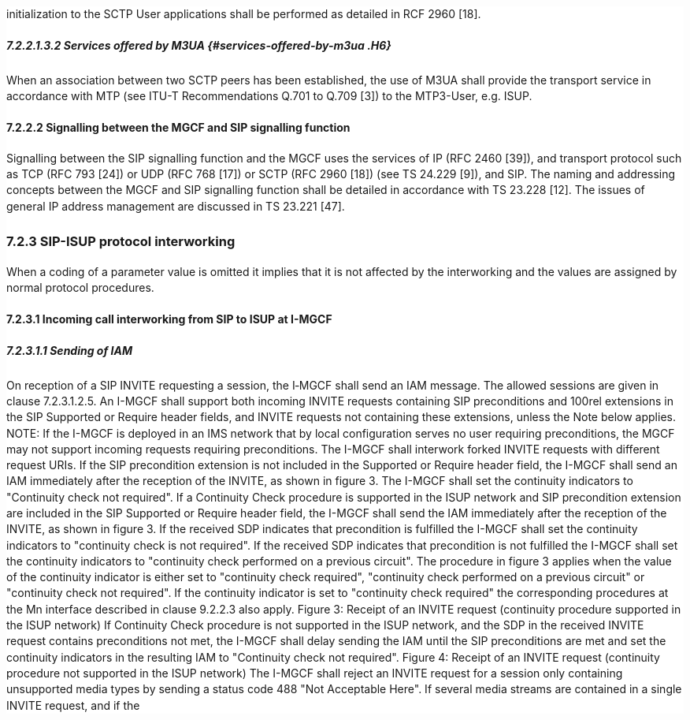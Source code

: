 initialization to the SCTP User applications shall be performed as detailed in
RCF 2960 [18].
##### 7.2.2.1.3.2 Services offered by M3UA {#services-offered-by-m3ua .H6}
When an association between two SCTP peers has been established, the use of
M3UA shall provide the transport service in accordance with MTP (see ITU-T
Recommendations Q.701 to Q.709 [3]) to the MTP3-User, e.g. ISUP.
#### 7.2.2.2 Signalling between the MGCF and SIP signalling function
Signalling between the SIP signalling function and the MGCF uses the services
of IP (RFC 2460 [39]), and transport protocol such as TCP (RFC 793 [24]) or
UDP (RFC 768 [17]) or SCTP (RFC 2960 [18]) (see TS 24.229 [9]), and SIP.
The naming and addressing concepts between the MGCF and SIP signalling
function shall be detailed in accordance with TS 23.228 [12]. The issues of
general IP address management are discussed in TS 23.221 [47].
### 7.2.3 SIP-ISUP protocol interworking
When a coding of a parameter value is omitted it implies that it is not
affected by the interworking and the values are assigned by normal protocol
procedures.
#### 7.2.3.1 Incoming call interworking from SIP to ISUP at I-MGCF
##### 7.2.3.1.1 Sending of IAM
On reception of a SIP INVITE requesting a session, the I‑MGCF shall send an
IAM message. The allowed sessions are given in clause 7.2.3.1.2.5.
An I-MGCF shall support both incoming INVITE requests containing SIP
preconditions and 100rel extensions in the SIP Supported or Require header
fields, and INVITE requests not containing these extensions, unless the Note
below applies.
NOTE: If the I-MGCF is deployed in an IMS network that by local configuration
serves no user requiring preconditions, the MGCF may not support incoming
requests requiring preconditions.
The I-MGCF shall interwork forked INVITE requests with different request URIs.
If the SIP precondition extension is not included in the Supported or Require
header field, the I-MGCF shall send an IAM immediately after the reception of
the INVITE, as shown in figure 3. The I-MGCF shall set the continuity
indicators to \"Continuity check not required\".
If a Continuity Check procedure is supported in the ISUP network and SIP
precondition extension are included in the SIP Supported or Require header
field, the I-MGCF shall send the IAM immediately after the reception of the
INVITE, as shown in figure 3. If the received SDP indicates that precondition
is fulfilled the I-MGCF shall set the continuity indicators to \"continuity
check is not required\". If the received SDP indicates that precondition is
not fulfilled the I-MGCF shall set the continuity indicators to \"continuity
check performed on a previous circuit\". The procedure in figure 3 applies
when the value of the continuity indicator is either set to \"continuity check
required\", \"continuity check performed on a previous circuit\" or
\"continuity check not required\". If the continuity indicator is set to
\"continuity check required\" the corresponding procedures at the Mn interface
described in clause 9.2.2.3 also apply.
Figure 3: Receipt of an INVITE request (continuity procedure supported in the
ISUP network)
If Continuity Check procedure is not supported in the ISUP network, and the
SDP in the received INVITE request contains preconditions not met, the I-MGCF
shall delay sending the IAM until the SIP preconditions are met and set the
continuity indicators in the resulting IAM to \"Continuity check not
required\".
Figure 4: Receipt of an INVITE request (continuity procedure not supported in
the ISUP network)
The I-MGCF shall reject an INVITE request for a session only containing
unsupported media types by sending a status code 488 \"Not Acceptable Here\".
If several media streams are contained in a single INVITE request, and if the